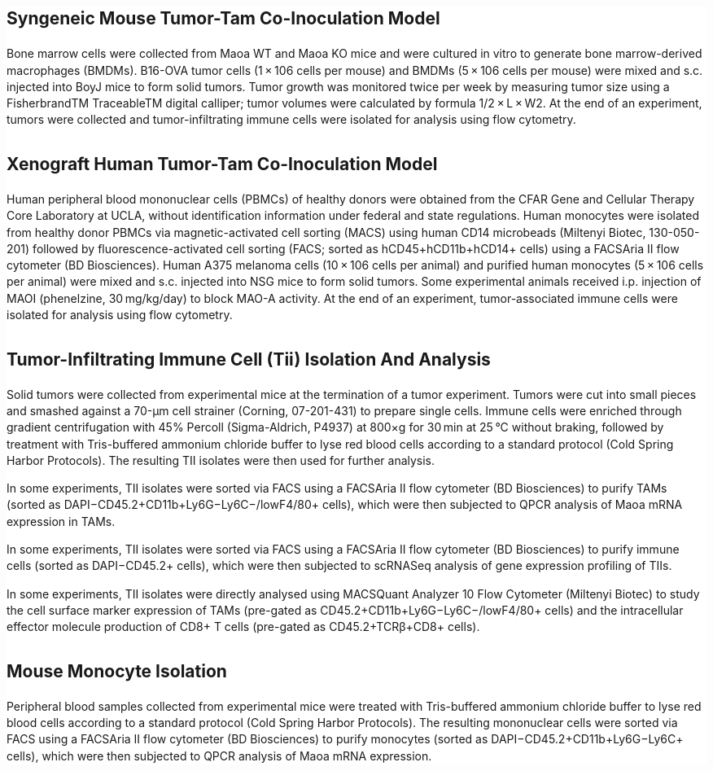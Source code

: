 ## Syngeneic Mouse Tumor-Tam Co-Inoculation Model

Bone marrow cells were collected from Maoa WT and Maoa KO mice and were cultured in vitro to generate bone marrow-derived macrophages (BMDMs). B16-OVA tumor cells (1 × 106 cells per mouse) and BMDMs (5 × 106 cells per mouse) were mixed and s.c. injected into BoyJ mice to form solid tumors. Tumor growth was monitored twice per week by measuring tumor size using a FisherbrandTM TraceableTM digital calliper; tumor volumes were calculated by formula 1/2 × L × W2. At the end of an experiment, tumors were collected and tumor-infiltrating immune cells were isolated for analysis using flow cytometry.

## Xenograft Human Tumor-Tam Co-Inoculation Model

Human peripheral blood mononuclear cells (PBMCs) of healthy donors were obtained from the CFAR Gene and Cellular Therapy Core Laboratory at UCLA, without identification information under federal and state regulations. Human monocytes were isolated from healthy donor PBMCs via magnetic-activated cell sorting (MACS) using human CD14 microbeads (Miltenyi Biotec, 130-050-201) followed by fluorescence-activated cell sorting (FACS; sorted as hCD45+hCD11b+hCD14+ cells) using a FACSAria II flow cytometer (BD Biosciences). Human A375 melanoma cells (10 × 106 cells per animal) and purified human monocytes (5 × 106 cells per animal) were mixed and s.c. injected into NSG mice to form solid tumors. Some experimental animals received i.p. injection of MAOI (phenelzine, 30 mg/kg/day) to block MAO-A activity. At the end of an experiment, tumor-associated immune cells were isolated for analysis using flow cytometry.

## Tumor-Infiltrating Immune Cell (Tii) Isolation And Analysis

Solid tumors were collected from experimental mice at the termination of a tumor experiment. Tumors were cut into small pieces and smashed against a 70-μm cell strainer (Corning, 07-201-431) to prepare single cells. Immune cells were enriched through gradient centrifugation with 45% Percoll (Sigma-Aldrich, P4937) at 800×g for 30 min at 25 °C without braking, followed by treatment with Tris-buffered ammonium chloride buffer to lyse red blood cells according to a standard protocol (Cold Spring Harbor Protocols). The resulting TII isolates were then used for further analysis.

In some experiments, TII isolates were sorted via FACS using a FACSAria II flow cytometer (BD Biosciences) to purify TAMs (sorted as DAPI−CD45.2+CD11b+Ly6G−Ly6C−/lowF4/80+ cells), which were then subjected to QPCR analysis of Maoa mRNA expression in TAMs.

In some experiments, TII isolates were sorted via FACS using a FACSAria II flow cytometer (BD Biosciences) to purify immune cells (sorted as DAPI−CD45.2+ cells), which were then subjected to scRNASeq analysis of gene expression profiling of TIIs.

In some experiments, TII isolates were directly analysed using MACSQuant Analyzer 10 Flow Cytometer (Miltenyi Biotec) to study the cell surface marker expression of TAMs (pre-gated as CD45.2+CD11b+Ly6G−Ly6C−/lowF4/80+ cells) and the intracellular effector molecule production of CD8+ T cells (pre-gated as CD45.2+TCRβ+CD8+ cells).

## Mouse Monocyte Isolation

Peripheral blood samples collected from experimental mice were treated with Tris-buffered ammonium chloride buffer to lyse red blood cells according to a standard protocol (Cold Spring Harbor Protocols). The resulting mononuclear cells were sorted via FACS using a FACSAria II flow cytometer (BD Biosciences) to purify monocytes (sorted as DAPI−CD45.2+CD11b+Ly6G−Ly6C+ cells), which were then subjected to QPCR analysis of Maoa mRNA expression.
